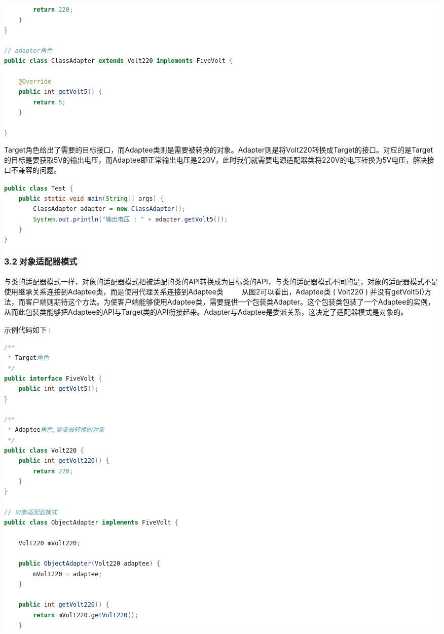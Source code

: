 ```java
        return 220;
    }
}

// adapter角色
public class ClassAdapter extends Volt220 implements FiveVolt {

    @Override
    public int getVolt5() {
        return 5;
    }

}
```
Target角色给出了需要的目标接口，而Adaptee类则是需要被转换的对象。Adapter则是将Volt220转换成Target的接口。对应的是Target的目标是要获取5V的输出电压，而Adaptee即正常输出电压是220V，此时我们就需要电源适配器类将220V的电压转换为5V电压，解决接口不兼容的问题。     

```java
public class Test {
    public static void main(String[] args) {
        ClassAdapter adapter = new ClassAdapter();
        System.out.println("输出电压 : " + adapter.getVolt5());
    }
}
```

### 3.2 对象适配器模式

与类的适配器模式一样，对象的适配器模式把被适配的类的API转换成为目标类的API，与类的适配器模式不同的是，对象的适配器模式不是使用继承关系连接到Adaptee类，而是使用代理关系连接到Adaptee类
　　
从图2可以看出，Adaptee类 ( Volt220 ) 并没有getVolt5()方法，而客户端则期待这个方法。为使客户端能够使用Adaptee类，需要提供一个包装类Adapter。这个包装类包装了一个Adaptee的实例，从而此包装类能够把Adaptee的API与Target类的API衔接起来。Adapter与Adaptee是委派关系，这决定了适配器模式是对象的。

示例代码如下 :

```java
/**
 * Target角色
 */
public interface FiveVolt {
    public int getVolt5();
}

/**
 * Adaptee角色,需要被转换的对象
 */
public class Volt220 {
    public int getVolt220() {
        return 220;
    }
}

// 对象适配器模式
public class ObjectAdapter implements FiveVolt {

    Volt220 mVolt220;

    public ObjectAdapter(Volt220 adaptee) {
        mVolt220 = adaptee;
    }

    public int getVolt220() {
        return mVolt220.getVolt220();
    }

```
